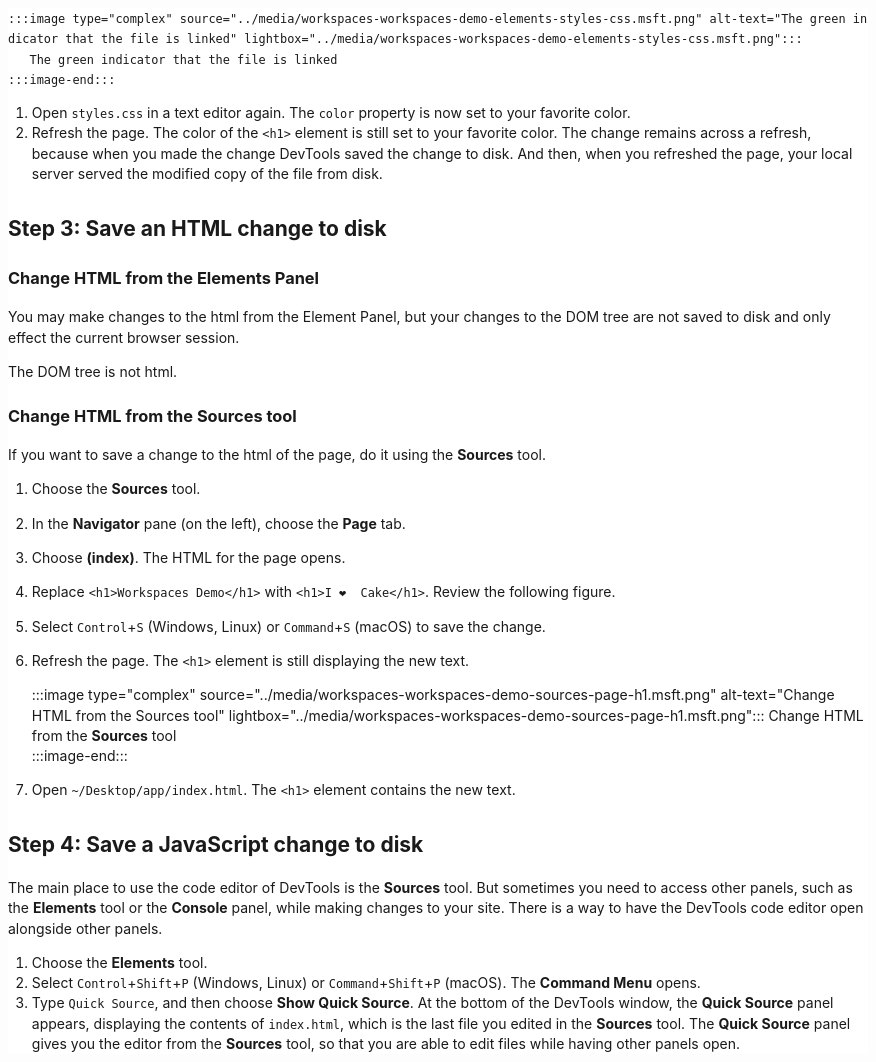     :::image type="complex" source="../media/workspaces-workspaces-demo-elements-styles-css.msft.png" alt-text="The green indicator that the file is linked" lightbox="../media/workspaces-workspaces-demo-elements-styles-css.msft.png":::
       The green indicator that the file is linked  
    :::image-end:::  
    
1.  Open `styles.css` in a text editor again.  The `color` property is now set to your favorite color.  
1.  Refresh the page.  The color of the `<h1>` element is still set to your favorite color.  The change remains across a refresh, because when you made the change DevTools saved the change to disk.  And then, when you refreshed the page, your local server served the modified copy of the file from disk.  
    
## Step 3: Save an HTML change to disk  

### Change HTML from the Elements Panel  

You may make changes to the html from the Element Panel, but your changes to the DOM tree are not saved to disk and only effect the current browser session.  

The DOM tree is not html.  

  

### Change HTML from the Sources tool  

If you want to save a change to the html of the page, do it using the **Sources** tool.  

1.  Choose the **Sources** tool.  
1.  In the **Navigator** pane (on the left), choose the **Page** tab.  
1.  Choose **(index)**.  The HTML for the page opens.  
1.  Replace `<h1>Workspaces Demo</h1>` with `<h1>I ❤️  Cake</h1>`.  Review the following figure.  
1.  Select `Control`+`S` \(Windows, Linux\) or `Command`+`S` \(macOS\) to save the change.  
1.  Refresh the page.  The `<h1>` element is still displaying the new text.  
    
    :::image type="complex" source="../media/workspaces-workspaces-demo-sources-page-h1.msft.png" alt-text="Change HTML from the Sources tool" lightbox="../media/workspaces-workspaces-demo-sources-page-h1.msft.png":::
       Change HTML from the **Sources** tool  
    :::image-end:::  
    
1.  Open `~/Desktop/app/index.html`.  The `<h1>` element contains the new text.  
    
## Step 4: Save a JavaScript change to disk  

The main place to use the code editor of DevTools is the **Sources** tool.  But sometimes you need to access other panels, such as the **Elements** tool or the **Console** panel, while making changes to your site.  There is a way to have the DevTools code editor open alongside other panels.  

1.  Choose the **Elements** tool.  
1.  Select `Control`+`Shift`+`P` \(Windows, Linux\) or `Command`+`Shift`+`P` \(macOS\).  The **Command Menu** opens.  
1.  Type `Quick Source`, and then choose **Show Quick Source**.  At the bottom of the DevTools window, the **Quick Source** panel appears, displaying the contents of `index.html`, which is the last file you edited in the **Sources** tool.  The **Quick Source** panel gives you the editor from the **Sources** tool, so that you are able to edit files while having other panels open.  
    
